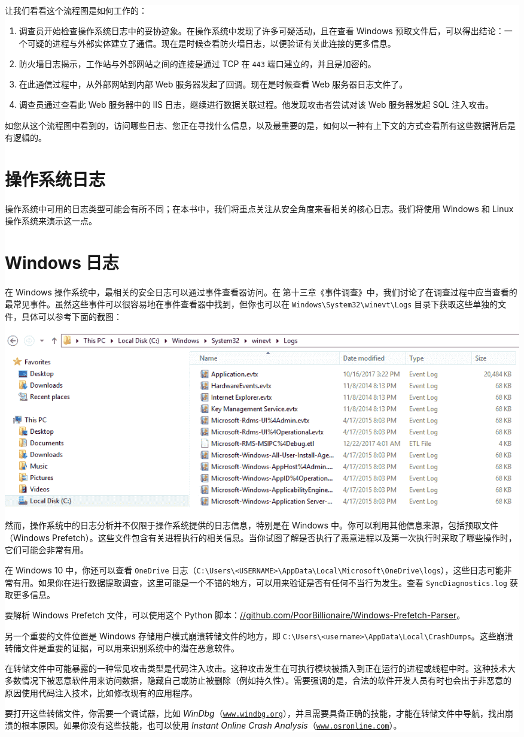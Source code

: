 让我们看看这个流程图是如何工作的：

1.  调查员开始检查操作系统日志中的妥协迹象。在操作系统中发现了许多可疑活动，且在查看 Windows 预取文件后，可以得出结论：一个可疑的进程与外部实体建立了通信。现在是时候查看防火墙日志，以便验证有关此连接的更多信息。

1.  防火墙日志揭示，工作站与外部网站之间的连接是通过 TCP 在 `443` 端口建立的，并且是加密的。

1.  在此通信过程中，从外部网站到内部 Web 服务器发起了回调。现在是时候查看 Web 服务器日志文件了。

1.  调查员通过查看此 Web 服务器中的 IIS 日志，继续进行数据关联过程。他发现攻击者尝试对该 Web 服务器发起 SQL 注入攻击。

如您从这个流程图中看到的，访问哪些日志、您正在寻找什么信息，以及最重要的是，如何以一种有上下文的方式查看所有这些数据背后是有逻辑的。

# 操作系统日志

操作系统中可用的日志类型可能会有所不同；在本书中，我们将重点关注从安全角度来看相关的核心日志。我们将使用 Windows 和 Linux 操作系统来演示这一点。

# Windows 日志

在 Windows 操作系统中，最相关的安全日志可以通过事件查看器访问。在 第十三章《事件调查》中，我们讨论了在调查过程中应当查看的最常见事件。虽然这些事件可以很容易地在事件查看器中找到，但你也可以在 `Windows\System32\winevt\Logs` 目录下获取这些单独的文件，具体可以参考下面的截图：

![](img/043c3b2b-92a6-402f-80aa-5d10bf6d0abb.png)

然而，操作系统中的日志分析并不仅限于操作系统提供的日志信息，特别是在 Windows 中。你可以利用其他信息来源，包括预取文件（Windows Prefetch）。这些文件包含有关进程执行的相关信息。当你试图了解是否执行了恶意进程以及第一次执行时采取了哪些操作时，它们可能会非常有用。

在 Windows 10 中，你还可以查看 `OneDrive` 日志（`C:\Users\<USERNAME>\AppData\Local\Microsoft\OneDrive\logs`），这些日志可能非常有用。如果你在进行数据提取调查，这里可能是一个不错的地方，可以用来验证是否有任何不当行为发生。查看 `SyncDiagnostics.log` 获取更多信息。

要解析 Windows Prefetch 文件，可以使用这个 Python 脚本：[//github.com/PoorBillionaire/Windows-Prefetch-Parser](https://github.com/PoorBillionaire/Windows-Prefetch-Parser)。

另一个重要的文件位置是 Windows 存储用户模式崩溃转储文件的地方，即 `C:\Users\<username>\AppData\Local\CrashDumps`。这些崩溃转储文件是重要的证据，可以用来识别系统中的潜在恶意软件。

在转储文件中可能暴露的一种常见攻击类型是代码注入攻击。这种攻击发生在可执行模块被插入到正在运行的进程或线程中时。这种技术大多数情况下被恶意软件用来访问数据，隐藏自己或防止被删除（例如持久性）。需要强调的是，合法的软件开发人员有时也会出于非恶意的原因使用代码注入技术，比如修改现有的应用程序。

要打开这些转储文件，你需要一个调试器，比如 *WinDbg*（[`www.windbg.org`](http://www.windbg.org)），并且需要具备正确的技能，才能在转储文件中导航，找出崩溃的根本原因。如果你没有这些技能，也可以使用 *Instant Online Crash Analysis*（[`www.osronline.com`](http://www.osronline.com)）。
